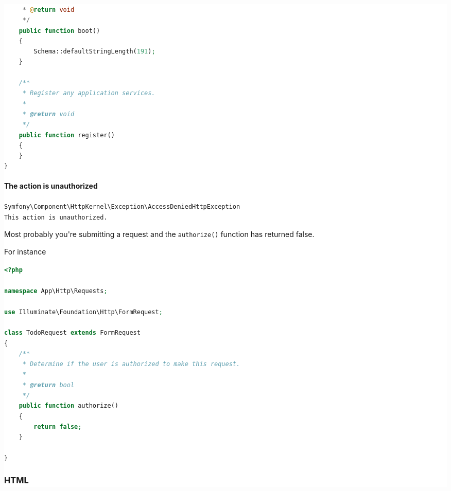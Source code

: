 ```php
	 * @return void
	 */
	public function boot()
	{
		Schema::defaultStringLength(191);
	}

	/**
	 * Register any application services.
	 *
	 * @return void
	 */
	public function register()
	{
	}
}
```

#### The action is unauthorized

```
Symfony\Component\HttpKernel\Exception\AccessDeniedHttpException
This action is unauthorized.
```

Most probably you're submitting a request and the `authorize()` function has returned false.

For instance

```php
<?php

namespace App\Http\Requests;

use Illuminate\Foundation\Http\FormRequest;

class TodoRequest extends FormRequest
{
	/**
	 * Determine if the user is authorized to make this request.
	 *
	 * @return bool
	 */
	public function authorize()
	{
		return false;
	}

}
```

### HTML
